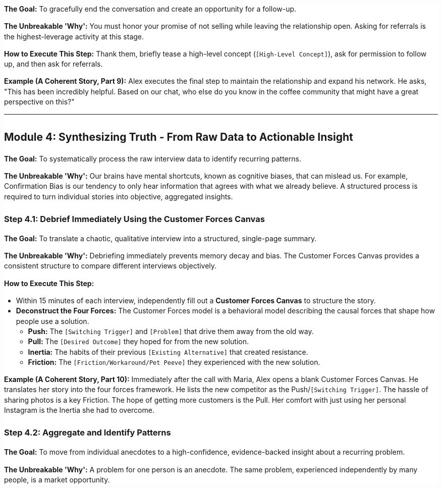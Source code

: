 **The Goal:** To gracefully end the conversation and create an opportunity for a follow-up.

**The Unbreakable 'Why':** You must honor your promise of not selling while leaving the relationship open. Asking for referrals is the highest-leverage activity at this stage.

**How to Execute This Step:** Thank them, briefly tease a high-level concept (`[High-Level Concept]`), ask for permission to follow up, and then ask for referrals.

**Example (A Coherent Story, Part 9):**
Alex executes the final step to maintain the relationship and expand his network. He asks, "This has been incredibly helpful. Based on our chat, who else do you know in the coffee community that might have a great perspective on this?"

---

## Module 4: Synthesizing Truth - From Raw Data to Actionable Insight

**The Goal:** To systematically process the raw interview data to identify recurring patterns.

**The Unbreakable 'Why':** Our brains have mental shortcuts, known as cognitive biases, that can mislead us. For example, Confirmation Bias is our tendency to only hear information that agrees with what we already believe. A structured process is required to turn individual stories into objective, aggregated insights.

### Step 4.1: Debrief Immediately Using the Customer Forces Canvas

**The Goal:** To translate a chaotic, qualitative interview into a structured, single-page summary.

**The Unbreakable 'Why':** Debriefing immediately prevents memory decay and bias. The Customer Forces Canvas provides a consistent structure to compare different interviews objectively.

**How to Execute This Step:**
- Within 15 minutes of each interview, independently fill out a **Customer Forces Canvas** to structure the story.
- **Deconstruct the Four Forces:** The Customer Forces model is a behavioral model describing the causal forces that shape how people use a solution.
  - **Push:** The `[Switching Trigger]` and `[Problem]` that drive them away from the old way.
  - **Pull:** The `[Desired Outcome]` they hoped for from the new solution.
  - **Inertia:** The habits of their previous `[Existing Alternative]` that created resistance.
  - **Friction:** The `[Friction/Workaround/Pet Peeve]` they experienced with the new solution.

**Example (A Coherent Story, Part 10):**
Immediately after the call with Maria, Alex opens a blank Customer Forces Canvas. He translates her story into the four forces framework. He lists the new competitor as the Push/`[Switching Trigger]`. The hassle of sharing photos is a key Friction. The hope of getting more customers is the Pull. Her comfort with just using her personal Instagram is the Inertia she had to overcome.

### Step 4.2: Aggregate and Identify Patterns

**The Goal:** To move from individual anecdotes to a high-confidence, evidence-backed insight about a recurring problem.

**The Unbreakable 'Why':** A problem for one person is an anecdote. The same problem, experienced independently by many people, is a market opportunity.
